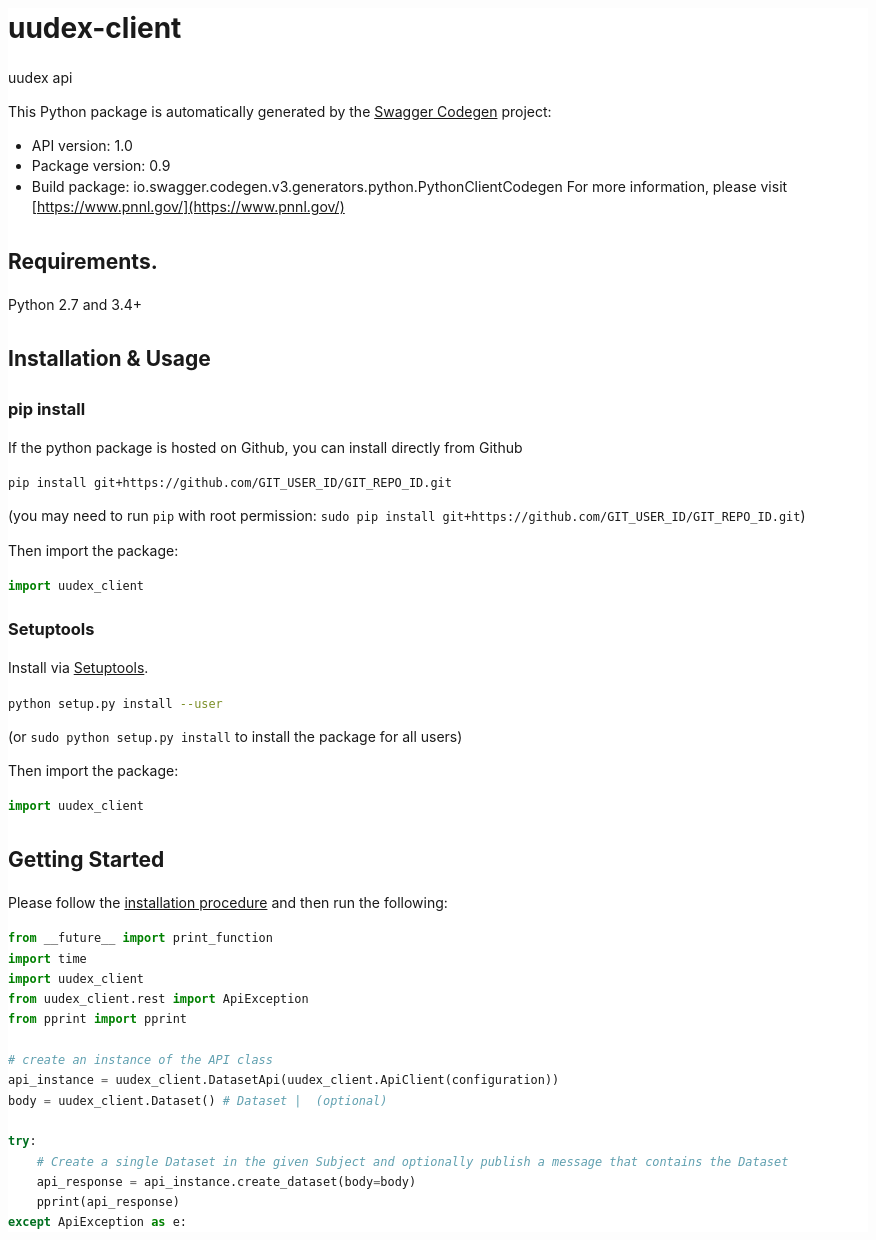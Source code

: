# uudex-client
uudex api

This Python package is automatically generated by the [Swagger Codegen](https://github.com/swagger-api/swagger-codegen) project:

- API version: 1.0
- Package version: 0.9
- Build package: io.swagger.codegen.v3.generators.python.PythonClientCodegen
For more information, please visit [https://www.pnnl.gov/](https://www.pnnl.gov/)

## Requirements.

Python 2.7 and 3.4+

## Installation & Usage
### pip install

If the python package is hosted on Github, you can install directly from Github

```sh
pip install git+https://github.com/GIT_USER_ID/GIT_REPO_ID.git
```
(you may need to run `pip` with root permission: `sudo pip install git+https://github.com/GIT_USER_ID/GIT_REPO_ID.git`)

Then import the package:
```python
import uudex_client 
```

### Setuptools

Install via [Setuptools](http://pypi.python.org/pypi/setuptools).

```sh
python setup.py install --user
```
(or `sudo python setup.py install` to install the package for all users)

Then import the package:
```python
import uudex_client
```

## Getting Started

Please follow the [installation procedure](#installation--usage) and then run the following:

```python
from __future__ import print_function
import time
import uudex_client
from uudex_client.rest import ApiException
from pprint import pprint

# create an instance of the API class
api_instance = uudex_client.DatasetApi(uudex_client.ApiClient(configuration))
body = uudex_client.Dataset() # Dataset |  (optional)

try:
    # Create a single Dataset in the given Subject and optionally publish a message that contains the Dataset
    api_response = api_instance.create_dataset(body=body)
    pprint(api_response)
except ApiException as e:
```